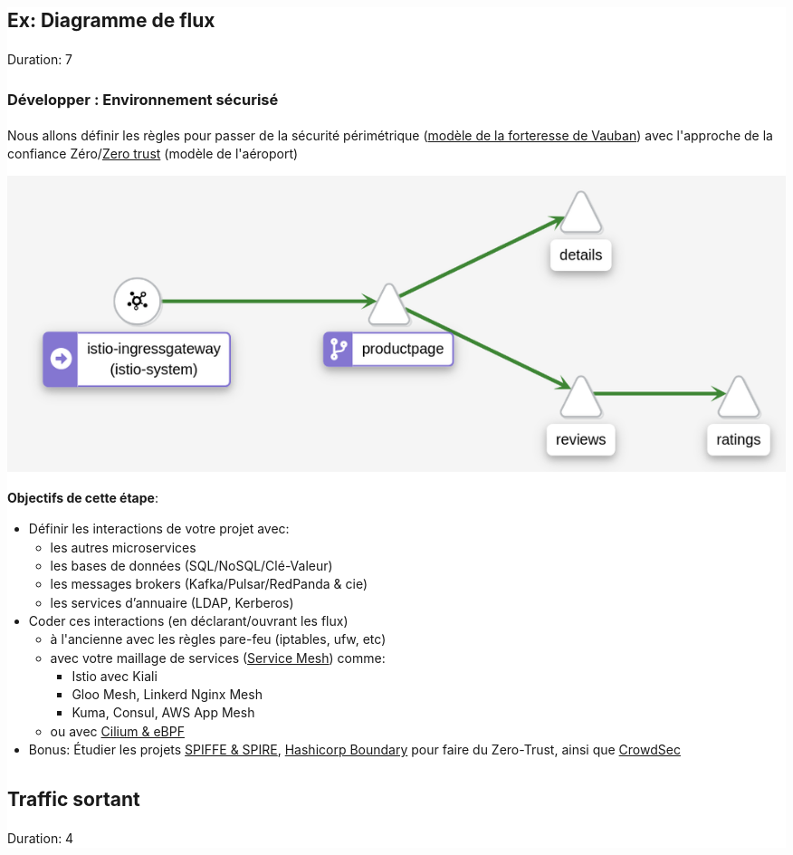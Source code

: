 
## Ex: Diagramme de flux
Duration: 7

### Développer : Environnement sécurisé

Nous allons définir les règles pour passer de la sécurité périmétrique ([modèle de la forteresse de Vauban](https://www.clever-cloud.com/blog/guests/2015/06/16/the-end-of-the-fortress-metaphor/)) avec l'approche de la confiance Zéro/[Zero trust](https://www.redhat.com/fr/topics/security/what-is-zero-trust) (modèle de l'aéroport)

![Exemple d'interactions entre services](assets/kiali.png)

__Objectifs de cette étape__:
* Définir les interactions de votre projet avec:
    * les autres microservices
    * les bases de données (SQL/NoSQL/Clé-Valeur)
    * les messages brokers (Kafka/Pulsar/RedPanda & cie)
    * les services d’annuaire (LDAP, Kerberos)
* Coder ces interactions (en déclarant/ouvrant les flux)
    * à l'ancienne avec les règles pare-feu (iptables, ufw, etc)
    * avec votre maillage de services ([Service Mesh](https://www.infoq.com/fr/articles/service-mesh-ultimate-guide/)) comme:
        * Istio avec Kiali
        * Gloo Mesh, Linkerd Nginx Mesh
        * Kuma, Consul, AWS App Mesh
    * ou avec [Cilium & eBPF](https://www.youtube.com/watch?v=JJ1bFnJenms)
* Bonus: Étudier les projets [SPIFFE & SPIRE](https://spiffe.io/), [Hashicorp Boundary](https://www.datocms-assets.com/2885/1666193737-hashicorp_zts_whitepaper.pdf) pour faire du Zero-Trust, ainsi que [CrowdSec](https://www.crowdsec.net/blog/kubernetes-crowdsec-integration)


## Traffic sortant
Duration: 4
